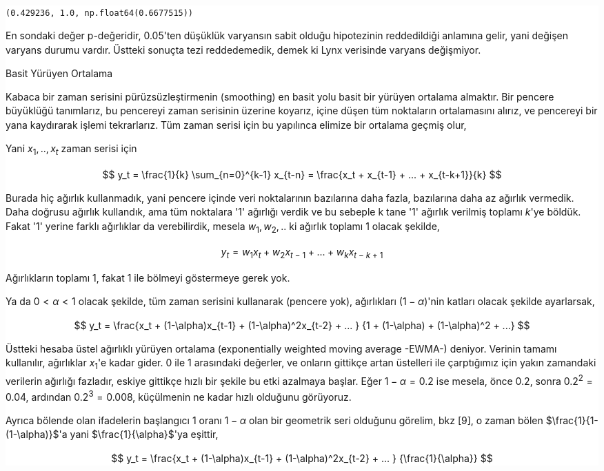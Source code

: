 ```text
(0.429236, 1.0, np.float64(0.6677515))
```

En sondaki değer p-değeridir, 0.05'ten düşüklük varyansın sabit olduğu
hipotezinin reddedildiği anlamına gelir, yani değişen varyans durumu
vardır. Üstteki sonuçta tezi reddedemedik, demek ki Lynx verisinde varyans
değişmiyor.

Basit Yürüyen Ortalama

Kabaca bir zaman serisini pürüzsüzleştirmenin (smoothing) en basit yolu
basit bir yürüyen ortalama almaktır. Bir pencere büyüklüğü tanımlarız, bu
pencereyi zaman serisinin üzerine koyarız, içine düşen tüm noktaların
ortalamasını alırız, ve pencereyi bir yana kaydırarak işlemi tekrarlarız. 
Tüm zaman serisi için bu yapılınca elimize bir ortalama geçmiş olur,

Yani $x_1,..,x_t$ zaman serisi için 

$$ 
y_t = \frac{1}{k} \sum_{n=0}^{k-1} x_{t-n}  
= \frac{x_t + x_{t-1} + ... + x_{t-k+1}}{k} 
$$

Burada hiç ağırlık kullanmadık, yani pencere içinde veri noktalarının
bazılarına daha fazla, bazılarına daha az ağırlık vermedik. Daha doğrusu
ağırlık kullandık, ama tüm noktalara '1' ağırlığı verdik ve bu sebeple k
tane '1' ağırlık verilmiş toplamı $k$'ye böldük. Fakat '1' yerine farklı
ağırlıklar da verebilirdik, mesela $w_1,w_2,..$ ki ağırlık toplamı 1 olacak
şekilde, 

$$ y_t = w_1x_t + w_2x_{t-1} + ... + w_kx_{t-k+1}
$$

Ağırlıkların toplamı 1, fakat 1 ile bölmeyi göstermeye gerek yok. 

Ya da $0 < \alpha < 1$ olacak şekilde, tüm zaman serisini kullanarak
(pencere yok), ağırlıkları $(1-\alpha)$'nin katları olacak şekilde
ayarlarsak,

$$ y_t = \frac{x_t + (1-\alpha)x_{t-1} + (1-\alpha)^2x_{t-2} + ... }
{1 + (1-\alpha) + (1-\alpha)^2 + ...} 
$$

Üstteki hesaba üstel ağırlıklı yürüyen ortalama (exponentially weighted
moving average -EWMA-) deniyor. Verinin tamamı kullanılır, ağırlıklar
$x_1$'e kadar gider. 0 ile 1 arasındaki değerler, ve onların gittikçe artan
üstelleri ile çarptığımız için yakın zamandaki verilerin ağırlığı fazladır,
eskiye gittikçe hızlı bir şekile bu etki azalmaya başlar. Eğer
$1-\alpha=0.2$ ise mesela, önce $0.2$, sonra $0.2^2=0.04$, ardından
$0.2^3=0.008$, küçülmenin ne kadar hızlı olduğunu görüyoruz.

Ayrıca bölende olan ifadelerin başlangıcı 1 oranı $1-\alpha$ olan bir
geometrik seri olduğunu görelim, bkz [9], o zaman bölen
$\frac{1}{1-(1-\alpha)}$'a yani $\frac{1}{\alpha}$'ya eşittir,

$$ y_t = \frac{x_t + (1-\alpha)x_{t-1} + (1-\alpha)^2x_{t-2} + ... }
{\frac{1}{\alpha}}
$$
